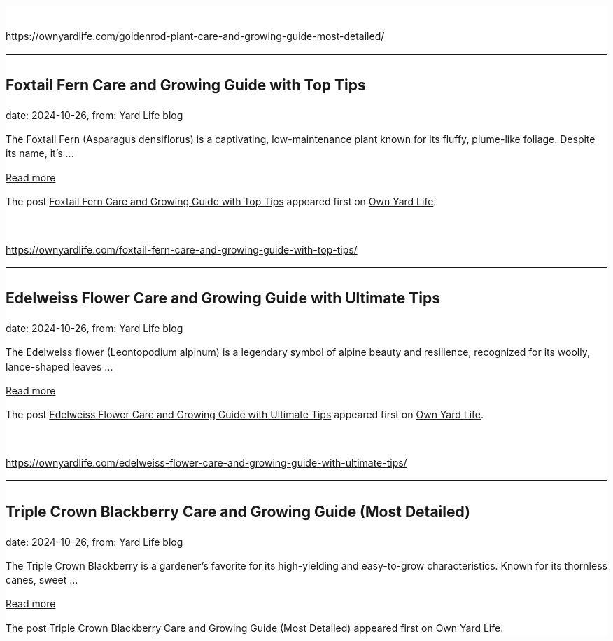<br> 

<https://ownyardlife.com/goldenrod-plant-care-and-growing-guide-most-detailed/>

---

## Foxtail Fern Care and Growing Guide with Top Tips

date: 2024-10-26, from: Yard Life blog

<p>The Foxtail Fern (Asparagus densiflorus) is a captivating, low-maintenance plant known for its fluffy, plume-like foliage. Despite its name, it&#x2019;s ... </p>
<p class="read-more-container"><a title="Foxtail Fern Care and Growing Guide with Top Tips" class="read-more button" href="https://ownyardlife.com/foxtail-fern-care-and-growing-guide-with-top-tips/#more-21284" aria-label="Read more about Foxtail Fern Care and Growing Guide with Top Tips">Read more</a></p>
<p>The post <a href="https://ownyardlife.com/foxtail-fern-care-and-growing-guide-with-top-tips/">Foxtail Fern Care and Growing Guide with Top Tips</a> appeared first on <a href="https://ownyardlife.com">Own Yard Life</a>.</p>
 

<br> 

<https://ownyardlife.com/foxtail-fern-care-and-growing-guide-with-top-tips/>

---

## Edelweiss Flower Care and Growing Guide with Ultimate Tips

date: 2024-10-26, from: Yard Life blog

<p>The Edelweiss flower (Leontopodium alpinum) is a legendary symbol of alpine beauty and resilience, recognized for its woolly, lance-shaped leaves ... </p>
<p class="read-more-container"><a title="Edelweiss Flower Care and Growing Guide with Ultimate Tips" class="read-more button" href="https://ownyardlife.com/edelweiss-flower-care-and-growing-guide-with-ultimate-tips/#more-21274" aria-label="Read more about Edelweiss Flower Care and Growing Guide with Ultimate Tips">Read more</a></p>
<p>The post <a href="https://ownyardlife.com/edelweiss-flower-care-and-growing-guide-with-ultimate-tips/">Edelweiss Flower Care and Growing Guide with Ultimate Tips</a> appeared first on <a href="https://ownyardlife.com">Own Yard Life</a>.</p>
 

<br> 

<https://ownyardlife.com/edelweiss-flower-care-and-growing-guide-with-ultimate-tips/>

---

## Triple Crown Blackberry Care and Growing Guide (Most Detailed)

date: 2024-10-26, from: Yard Life blog

<p>The Triple Crown Blackberry is a gardener&#x2019;s favorite for its high-yielding and easy-to-grow characteristics. Known for its thornless canes, sweet ... </p>
<p class="read-more-container"><a title="Triple Crown Blackberry Care and Growing Guide (Most Detailed)" class="read-more button" href="https://ownyardlife.com/triple-crown-blackberry-care-and-growing-guide-most-detailed/#more-21264" aria-label="Read more about Triple Crown Blackberry Care and Growing Guide (Most Detailed)">Read more</a></p>
<p>The post <a href="https://ownyardlife.com/triple-crown-blackberry-care-and-growing-guide-most-detailed/">Triple Crown Blackberry Care and Growing Guide (Most Detailed)</a> appeared first on <a href="https://ownyardlife.com">Own Yard Life</a>.</p>
 